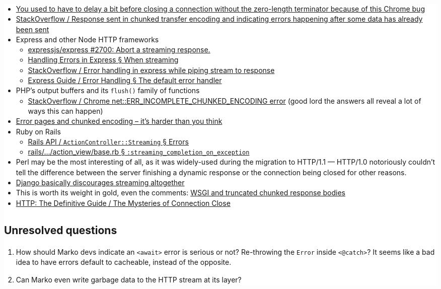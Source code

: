 - [You used to have to delay a bit before closing a connection without the zero-length terminator because of this Chrome bug](https://bugs.chromium.org/p/chromium/issues/detail?id=610126)
- [StackOverflow / Response sent in chunked transfer encoding and indicating errors happening after some data has already been sent](https://stackoverflow.com/questions/17203379/response-sent-in-chunked-transfer-encoding-and-indicating-errors-happening-after)
- Express and other Node HTTP frameworks
    - [expressjs/express #2700: Abort a streaming response.](https://github.com/expressjs/express/issues/2700)
    - [Handling Errors in Express § When streaming](https://zellwk.com/blog/express-errors/#when-streaming)
    - [StackOverflow / Error handling in express while piping stream to response](https://stackoverflow.com/questions/21509233/error-handling-in-express-while-piping-stream-to-response)
    - [Express Guide / Error Handling § The default error handler](https://expressjs.com/en/guide/error-handling.html#the-default-error-handler)
- PHP’s output buffers and its `flush()` family of functions
    - [StackOverflow / Chrome net::ERR_INCOMPLETE_CHUNKED_ENCODING error](https://stackoverflow.com/questions/29894154/chrome-neterr-incomplete-chunked-encoding-error) (good lord the answers all reveal a lot of ways this can happen)
- [Error pages and chunked encoding – it’s harder than you think](https://techblog.bozho.net/error-pages-and-chunked-encoding-its-harder-than-you-think/)
- Ruby on Rails
    - [Rails API / `ActionController::Streaming` § Errors](https://api.rubyonrails.org/classes/ActionController/Streaming.html#module-ActionController::Streaming-label-Errors)
    - [rails/…/action_view/base.rb § `:streaming_completion_on_exception`](https://github.com/rails/rails/blob/7729b518f37740a0b2d3bfe8c53ed55dd7548d8b/actionview/lib/action_view/base.rb#L147-L149)
- Perl may be the most interesting of all, as it was widely-used during the migration to HTTP/1.1 — HTTP/1.0 notoriously couldn’t tell the difference between the server finishing a dynamic response or the connection being closed for other reasons.
- [Django basically discourages streaming altogether](https://docs.djangoproject.com/en/3.0/ref/request-response/#django.http.StreamingHttpResponse)
- This is worth its weight in gold, even the comments: [WSGI and truncated chunked response bodies](https://rhodesmill.org/brandon/2013/chunked-wsgi/)
- [HTTP: The Definitive Guide / The Mysteries of Connection Close](https://www.oreilly.com/library/view/http-the-definitive/1565925092/ch04s07.html)

## Unresolved questions

1. How should Marko devs indicate an `<await>` error is serious or not? Re-throwing the `Error` inside `<@catch>`? It seems like a bad idea to have errors default to cacheable, instead of the opposite.

2. Can Marko even write garbage data to the HTTP stream at its layer?
